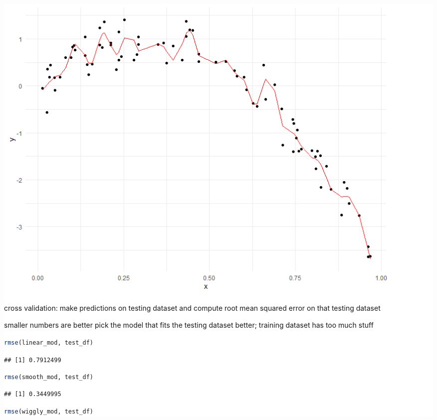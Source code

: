 <img src="cross_validation_files/figure-gfm/unnamed-chunk-4-3.png" width="90%" />

cross validation: make predictions on testing dataset and compute root
mean squared error on that testing dataset

smaller numbers are better pick the model that fits the testing dataset
better; training dataset has too much stuff

``` r
rmse(linear_mod, test_df)
```

    ## [1] 0.7912499

``` r
rmse(smooth_mod, test_df)
```

    ## [1] 0.3449995

``` r
rmse(wiggly_mod, test_df)
```
